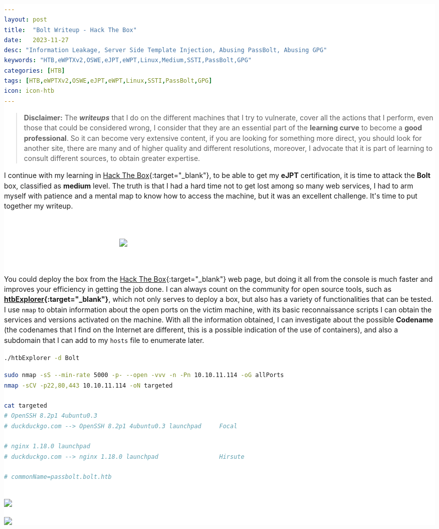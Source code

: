 ```yaml
---
layout: post
title:  "Bolt Writeup - Hack The Box"
date:   2023-11-27
desc: "Information Leakage, Server Side Template Injection, Abusing PassBolt, Abusing GPG"
keywords: "HTB,eWPTXv2,OSWE,eJPT,eWPT,Linux,Medium,SSTI,PassBolt,GPG"
categories: [HTB]
tags: [HTB,eWPTXv2,OSWE,eJPT,eWPT,Linux,SSTI,PassBolt,GPG]
icon: icon-htb
---
```


> **Disclaimer:** The ***writeups*** that I do on the different machines that I try to vulnerate, cover all the actions that I perform, even those that could be considered wrong, I consider that they are an essential part of the **learning curve** to become a **good professional**. So it can become very extensive content, if you are looking for something more direct, you should look for another site, there are many and of higher quality and different resolutions, moreover, I advocate that it is part of learning to consult different sources, to obtain greater expertise.

I continue with my learning in [Hack The Box](https://www.hackthebox.com/){:target="_blank"}, to be able to get my **eJPT** certification, it is time to attack the **Bolt** box, classified as **medium** level. The truth is that I had a hard time not to get lost among so many web services, I had to arm myself with patience and a mental map to know how to access the machine, but it was an excellent challenge. It's time to put together my writeup.

<br/><br/>
<img src="{{ site.img_path }}/bolt_writeup/Bolt.jpg" width="100%" style="margin: 0 auto;display: block
; max-width: 400px;">
<br/><br/>

You could deploy the box from the [Hack The Box](https://www.hackthebox.com/){:target="_blank"} web page, but doing it all from the console is much faster and improves your efficiency in getting the job done. I can always count on the community for open source tools, such as **[htbExplorer](https://github.com/s4vitar/htbExplorer){:target="_blank"}**, which not only serves to deploy a box, but also has a variety of functionalities that can be tested. I use `nmap` to obtain information about the open ports on the victim machine, with its basic reconnaissance scripts I can obtain the services and versions activated on the machine. With all the information obtained, I can investigate about the possible **Codename** (the codenames that I find on the Internet are different, this is a possible indication of the use of containers), and also a subdomain that I can add to my `hosts` file to enumerate later.

```bash
./htbExplorer -d Bolt
```

```bash
sudo nmap -sS --min-rate 5000 -p- --open -vvv -n -Pn 10.10.11.114 -oG allPorts
nmap -sCV -p22,80,443 10.10.11.114 -oN targeted

cat targeted
# OpenSSH 8.2p1 4ubuntu0.3
# duckduckgo.com --> OpenSSH 8.2p1 4ubuntu0.3 launchpad     Focal

# nginx 1.18.0 launchpad
# duckduckgo.com --> nginx 1.18.0 launchpad                 Hirsute

# commonName=passbolt.bolt.htb
```
<br/>
<img src="{{ site.img_path }}/bolt_writeup/Bolt_00.png" width="100%" style="margin: 0 auto;display: block
; max-width: 900px;">
<br/>
<img src="{{ site.img_path }}/bolt_writeup/Bolt_01.png" width="100%" style="margin: 0 auto;display: block
; max-width: 900px;">